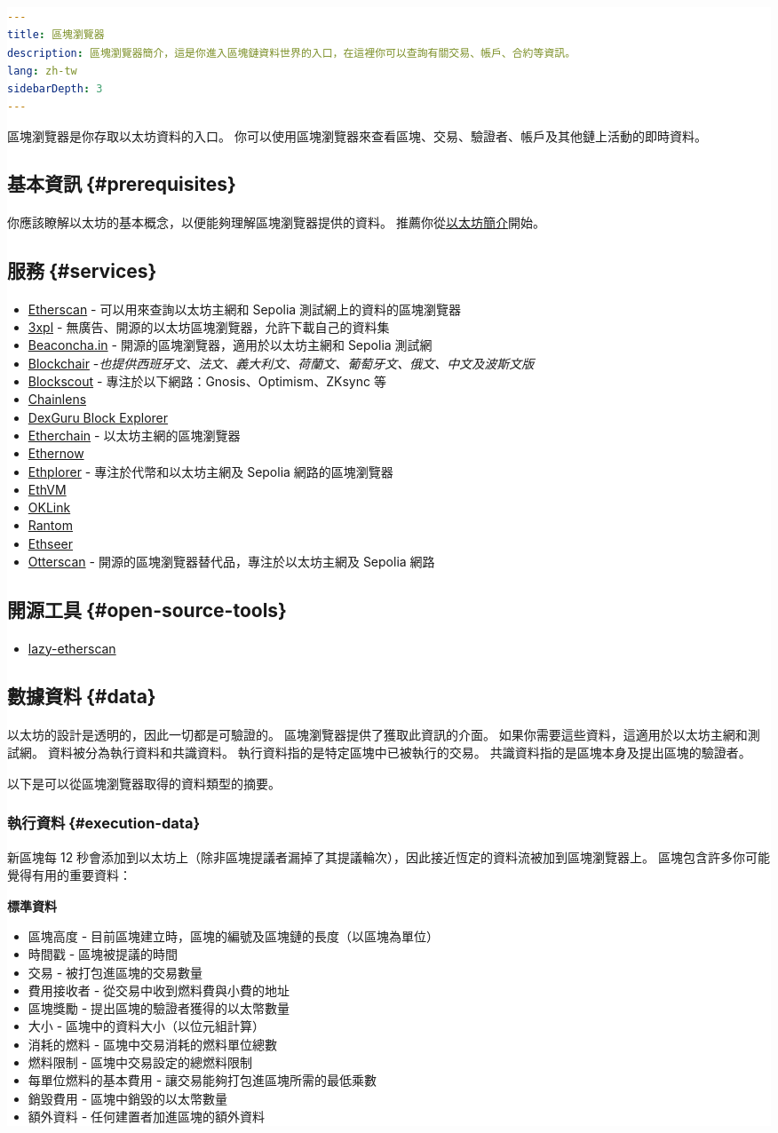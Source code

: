 ```yaml
---
title: 區塊瀏覽器
description: 區塊瀏覽器簡介，這是你進入區塊鏈資料世界的入口，在這裡你可以查詢有關交易、帳戶、合約等資訊。
lang: zh-tw
sidebarDepth: 3
---
```


區塊瀏覽器是你存取以太坊資料的入口。 你可以使用區塊瀏覽器來查看區塊、交易、驗證者、帳戶及其他鏈上活動的即時資料。

## 基本資訊 {#prerequisites}

你應該瞭解以太坊的基本概念，以便能夠理解區塊瀏覽器提供的資料。 推薦你從[以太坊簡介](/developers/docs/intro-to-ethereum/)開始。

## 服務 {#services}

- [Etherscan](https://etherscan.io/) - 可以用來查詢以太坊主網和 Sepolia 測試網上的資料的區塊瀏覽器
- [3xpl](https://3xpl.com/ethereum) - 無廣告、開源的以太坊區塊瀏覽器，允許下載自己的資料集
- [Beaconcha.in](https://www.beaconcha.in/) - 開源的區塊瀏覽器，適用於以太坊主網和 Sepolia 測試網
- [Blockchair](https://blockchair.com/ethereum) -_也提供西班牙文、法文、義大利文、荷蘭文、葡萄牙文、俄文、中文及波斯文版_
- [Blockscout](https://blockscout.com/) - 專注於以下網路：Gnosis、Optimism、ZKsync 等
- [Chainlens](https://www.chainlens.com/)
- [DexGuru Block Explorer](https://ethereum.dex.guru/)
- [Etherchain](https://www.etherchain.org/) - 以太坊主網的區塊瀏覽器
- [Ethernow](https://www.ethernow.xyz/)
- [Ethplorer](https://ethplorer.io/) - 專注於代幣和以太坊主網及 Sepolia 網路的區塊瀏覽器
- [EthVM](https://www.ethvm.com/)
- [OKLink](https://www.oklink.com/eth)
- [Rantom](https://rantom.app/)
- [Ethseer](https://ethseer.io)
- [Otterscan](https://otterscan.io/) - 開源的區塊瀏覽器替代品，專注於以太坊主網及 Sepolia 網路

## 開源工具 {#open-source-tools}

- [lazy-etherscan](https://github.com/woxjro/lazy-etherscan)

## 數據資料 {#data}

以太坊的設計是透明的，因此一切都是可驗證的。 區塊瀏覽器提供了獲取此資訊的介面。 如果你需要這些資料，這適用於以太坊主網和測試網。 資料被分為執行資料和共識資料。 執行資料指的是特定區塊中已被執行的交易。 共識資料指的是區塊本身及提出區塊的驗證者。

以下是可以從區塊瀏覽器取得的資料類型的摘要。

### 執行資料 {#execution-data}

新區塊每 12 秒會添加到以太坊上（除非區塊提議者漏掉了其提議輪次），因此接近恆定的資料流被加到區塊瀏覽器上。 區塊包含許多你可能覺得有用的重要資料：

**標準資料**

- 區塊高度 - 目前區塊建立時，區塊的編號及區塊鏈的長度（以區塊為單位）
- 時間戳 - 區塊被提議的時間
- 交易 - 被打包進區塊的交易數量
- 費用接收者 - 從交易中收到燃料費與小費的地址
- 區塊獎勵 - 提出區塊的驗證者獲得的以太幣數量
- 大小 - 區塊中的資料大小（以位元組計算）
- 消耗的燃料 - 區塊中交易消耗的燃料單位總數
- 燃料限制 - 區塊中交易設定的總燃料限制
- 每單位燃料的基本費用 - 讓交易能夠打包進區塊所需的最低乘數
- 銷毀費用 - 區塊中銷毀的以太幣數量
- 額外資料 - 任何建置者加進區塊的額外資料

